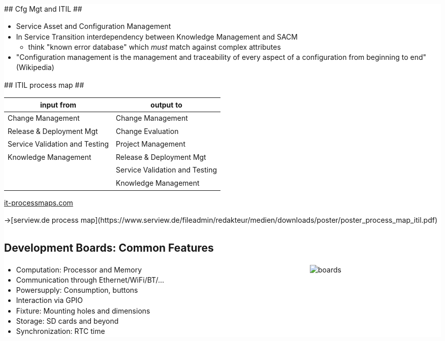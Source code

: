
<section data-markdown data-domain="business">
## Cfg Mgt and ITIL ##

- Service Asset and Configuration Management
- In Service Transition interdependency between Knowledge Management and SACM
  - think "known error database" which _must_ match against complex attributes
- "Configuration management is the management and traceability of every aspect of a configuration from beginning to end" (Wikipedia)

</section>


<section data-markdown data-domain="business">
## ITIL process map ##

| input from | output to |
|------------|------------|
| Change Management                  | Change Management              |
| Release & Deployment Mgt           | Change Evaluation              |
| Service Validation and Testing     | Project Management             |
| Knowledge Management               | Release & Deployment Mgt       |
|                                    | Service Validation and Testing |
|                                    | Knowledge Management           |

[it-processmaps.com](http://wiki.en.it-processmaps.com/index.php/Service_Asset_and_Configuration_Management)

</section>


<section data-markdown data-domain="business">
->[serview.de process map](https://www.serview.de/fileadmin/redakteur/medien/downloads/poster/poster_process_map_itil.pdf)
</section>


</section>





<section>


<section data-domain="technology">
<h2>Development Boards: Common Features</h2>
<img src="{{ "/technology/physical/raspberry-pi/rpi-major-features.svg" | prepend: site.baseurl }}" alt="boards" width="30%" style="float: right">
<ul style="width: 60%;">
<li>Computation: Processor and Memory       </li>
<li>Communication through Ethernet/WiFi/BT/…        </li>
<li>Powersupply: Consumption, buttons       </li>
<li>Interaction via GPIO                    </li>
<li>Fixture: Mounting holes and dimensions  </li>
<li>Storage: SD cards and beyond            </li>
<li>Synchronization: RTC time               </li>
</ul>
</section>
